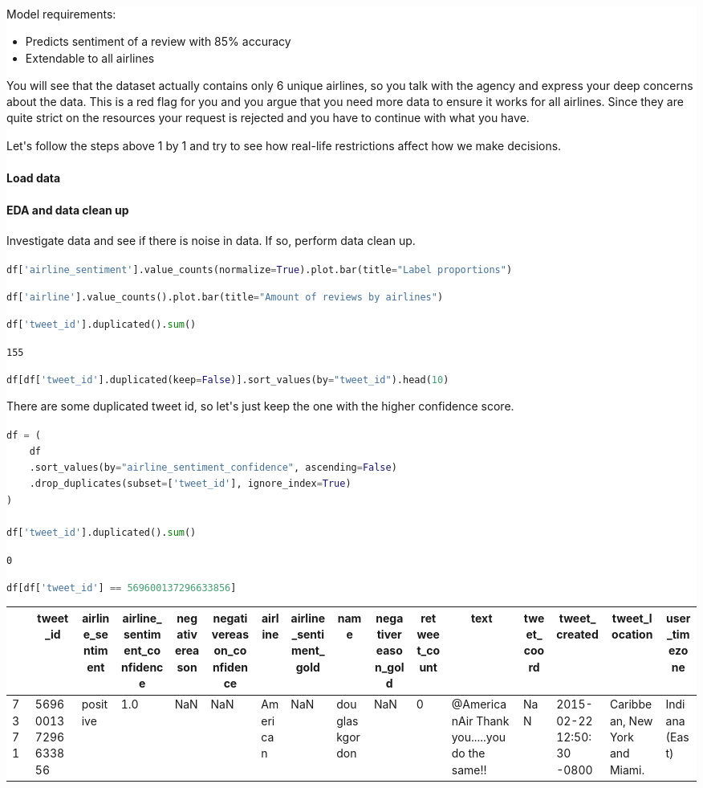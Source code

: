 Model requirements:

* Predicts sentiment of a review with 85% accuracy
* Extendable to all airlines

You will see that the dataset actually contains only 6 unique airlines, so you talk with the agency and express your deep concerns about the data. This is a red flag for you and you argue that you need more data to ensure it works for all airlines. Since they are quite strict on the resources your request is rejected and you have to continue with what you have.

Let's follow the steps above 1 by 1 and try to see how real-life restrictions affect how we make decisions.

#### Load data <a href="#load-data" id="load-data"></a>

#### EDA and data clean up <a href="#eda-and-data-clean-up" id="eda-and-data-clean-up"></a>

Investigate data and see if there is noise in data. If so, perform data clean up.

```python
df['airline_sentiment'].value_counts(normalize=True).plot.bar(title="Label proportions")
```

```python
df['airline'].value_counts().plot.bar(title="Amount of reviews by airlines")
```

```python
df['tweet_id'].duplicated().sum()
```

```
155
```

```python
df[df['tweet_id'].duplicated(keep=False)].sort_values(by="tweet_id").head(10)
```

There are some duplicated tweet id, so let's just keep the one with the higher confidence score.

```python
df = (
    df
    .sort_values(by="airline_sentiment_confidence", ascending=False)
    .drop_duplicates(subset=['tweet_id'], ignore_index=True)
)

df['tweet_id'].duplicated().sum()
```

```
0
```

```python
df[df['tweet_id'] == 569600137296633856]
```

|      | tweet\_id          | airline\_sentiment | airline\_sentiment\_confidence | negativereason | negativereason\_confidence | airline  | airline\_sentiment\_gold | name           | negativereason\_gold | retweet\_count | text                                         | tweet\_coord | tweet\_created            | tweet\_location                | user\_timezone |
| ---- | ------------------ | ------------------ | ------------------------------ | -------------- | -------------------------- | -------- | ------------------------ | -------------- | -------------------- | -------------- | -------------------------------------------- | ------------ | ------------------------- | ------------------------------ | -------------- |
| 7371 | 569600137296633856 | positive           | 1.0                            | NaN            | NaN                        | American | NaN                      | douglaskgordon | NaN                  | 0              | @AmericanAir Thank you.....you do the same!! | NaN          | 2015-02-22 12:50:30 -0800 | Caribbean, New York and Miami. | Indiana (East) |
